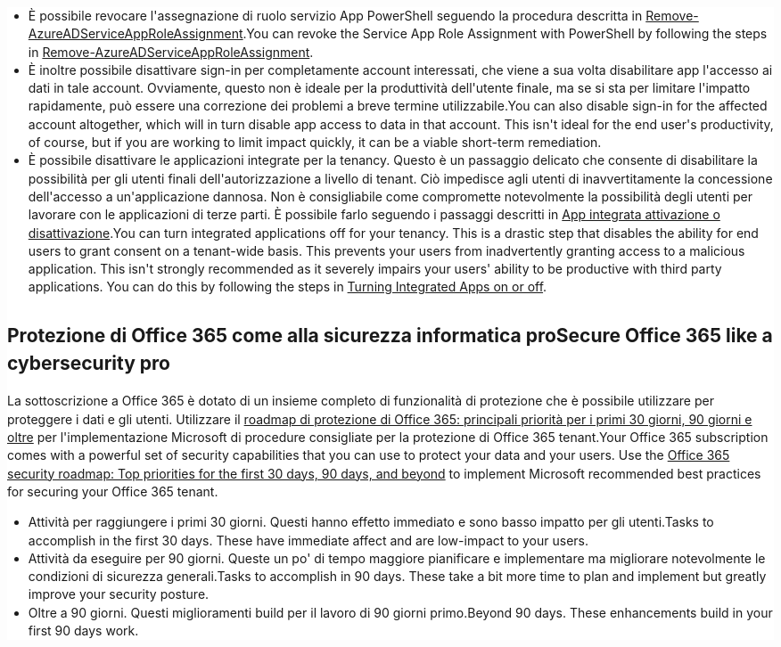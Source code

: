 - <span data-ttu-id="f1579-182">È possibile revocare l'assegnazione di ruolo servizio App PowerShell seguendo la procedura descritta in [Remove-AzureADServiceAppRoleAssignment](https://docs.microsoft.com/en-us/powershell/module/azuread/Remove-AzureADServiceAppRoleAssignment?view=azureadps-2.0).</span><span class="sxs-lookup"><span data-stu-id="f1579-182">You can revoke the Service App Role Assignment with PowerShell by following the steps in [Remove-AzureADServiceAppRoleAssignment](https://docs.microsoft.com/en-us/powershell/module/azuread/Remove-AzureADServiceAppRoleAssignment?view=azureadps-2.0).</span></span>
- <span data-ttu-id="f1579-p116">È inoltre possibile disattivare sign-in per completamente account interessati, che viene a sua volta disabilitare app l'accesso ai dati in tale account. Ovviamente, questo non è ideale per la produttività dell'utente finale, ma se si sta per limitare l'impatto rapidamente, può essere una correzione dei problemi a breve termine utilizzabile.</span><span class="sxs-lookup"><span data-stu-id="f1579-p116">You can also disable sign-in for the affected account altogether, which will in turn disable app access to data in that account. This isn't ideal for the end user's productivity, of course, but if you are working to limit impact quickly, it can be a viable short-term remediation.</span></span>
- <span data-ttu-id="f1579-p117">È possibile disattivare le applicazioni integrate per la tenancy. Questo è un passaggio delicato che consente di disabilitare la possibilità per gli utenti finali dell'autorizzazione a livello di tenant. Ciò impedisce agli utenti di inavvertitamente la concessione dell'accesso a un'applicazione dannosa. Non è consigliabile come compromette notevolmente la possibilità degli utenti per lavorare con le applicazioni di terze parti.  È possibile farlo seguendo i passaggi descritti in [App integrata attivazione o disattivazione](https://support.office.com/en-us/article/Turning-Integrated-Apps-on-or-off-7e453a40-66df-44ab-92a1-96786cb7fb34).</span><span class="sxs-lookup"><span data-stu-id="f1579-p117">You can turn integrated applications off for your tenancy. This is a drastic step that disables the ability for end users to grant consent on a tenant-wide basis. This prevents your users from inadvertently granting access to a malicious application. This isn't strongly recommended as it severely impairs your users' ability to be productive with third party applications.  You can do this by following the steps in  [Turning Integrated Apps on or off](https://support.office.com/en-us/article/Turning-Integrated-Apps-on-or-off-7e453a40-66df-44ab-92a1-96786cb7fb34).</span></span>

## <a name="secure-office-365-like-a-cybersecurity-pro"></a><span data-ttu-id="f1579-190">Protezione di Office 365 come alla sicurezza informatica pro</span><span class="sxs-lookup"><span data-stu-id="f1579-190">Secure Office 365 like a cybersecurity pro</span></span>
<span data-ttu-id="f1579-p118">La sottoscrizione a Office 365 è dotato di un insieme completo di funzionalità di protezione che è possibile utilizzare per proteggere i dati e gli utenti.  Utilizzare il [roadmap di protezione di Office 365: principali priorità per i primi 30 giorni, 90 giorni e oltre](https://support.office.com/en-us/article/office-365-security-roadmap-top-priorities-for-the-first-30-days-90-days-and-beyond-28c86a1c-e4dd-4aad-a2a6-c768a21cb352) per l'implementazione Microsoft di procedure consigliate per la protezione di Office 365 tenant.</span><span class="sxs-lookup"><span data-stu-id="f1579-p118">Your Office 365 subscription comes with a powerful set of security capabilities that you can use to protect your data and your users.  Use the [Office 365 security roadmap: Top priorities for the first 30 days, 90 days, and beyond](https://support.office.com/en-us/article/office-365-security-roadmap-top-priorities-for-the-first-30-days-90-days-and-beyond-28c86a1c-e4dd-4aad-a2a6-c768a21cb352) to implement Microsoft recommended best practices for securing your Office 365 tenant.</span></span>
- <span data-ttu-id="f1579-p119">Attività per raggiungere i primi 30 giorni.  Questi hanno effetto immediato e sono basso impatto per gli utenti.</span><span class="sxs-lookup"><span data-stu-id="f1579-p119">Tasks to accomplish in the first 30 days.  These have immediate affect and are low-impact to your users.</span></span>
- <span data-ttu-id="f1579-p120">Attività da eseguire per 90 giorni. Queste un po' di tempo maggiore pianificare e implementare ma migliorare notevolmente le condizioni di sicurezza generali.</span><span class="sxs-lookup"><span data-stu-id="f1579-p120">Tasks to accomplish in 90 days. These take a bit more time to plan and implement but greatly improve your security posture.</span></span>
- <span data-ttu-id="f1579-p121">Oltre a 90 giorni. Questi miglioramenti build per il lavoro di 90 giorni primo.</span><span class="sxs-lookup"><span data-stu-id="f1579-p121">Beyond 90 days. These enhancements build in your first 90 days work.</span></span>

